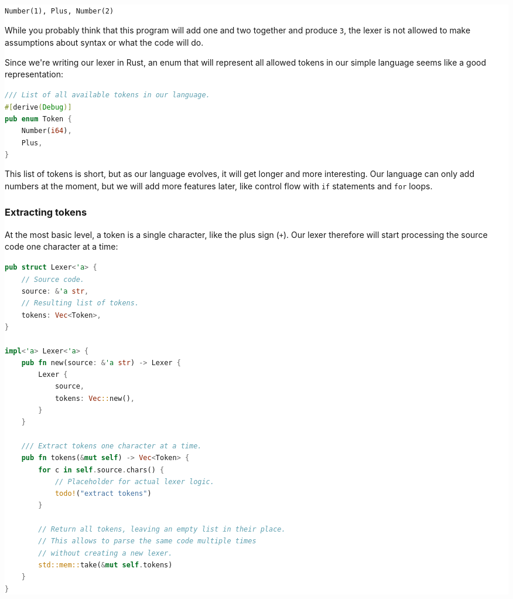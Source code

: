 ```
Number(1), Plus, Number(2)
```

While you probably think that this program will add one and two together and produce `3`, the lexer is not allowed to make assumptions about syntax or what the code will do.

Since we're writing our lexer in Rust, an enum that will represent all allowed tokens in our simple language seems like a good representation:

```rust
/// List of all available tokens in our language.
#[derive(Debug)]
pub enum Token {
    Number(i64),
    Plus,
}
```

This list of tokens is short, but as our language evolves, it will get longer and more interesting. Our language can only add numbers at the moment, but we will add more features later, like control flow with `if` statements and `for` loops.

### Extracting tokens

At the most basic level, a token is a single character, like the plus sign (`+`). Our lexer therefore will start processing the source code one character at a time:

```rust
pub struct Lexer<'a> {
    // Source code.
    source: &'a str,
    // Resulting list of tokens.
    tokens: Vec<Token>,
}

impl<'a> Lexer<'a> {
    pub fn new(source: &'a str) -> Lexer {
        Lexer {
            source,
            tokens: Vec::new(),
        }
    }

    /// Extract tokens one character at a time.
    pub fn tokens(&mut self) -> Vec<Token> {
        for c in self.source.chars() {
            // Placeholder for actual lexer logic.
            todo!("extract tokens")
        }

        // Return all tokens, leaving an empty list in their place.
        // This allows to parse the same code multiple times
        // without creating a new lexer.
        std::mem::take(&mut self.tokens)
    }
}
```
